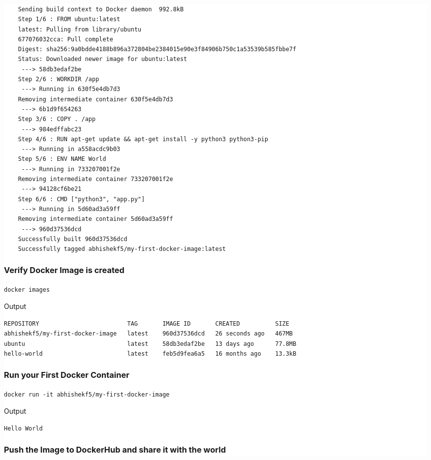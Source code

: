 ```
    Sending build context to Docker daemon  992.8kB
    Step 1/6 : FROM ubuntu:latest
    latest: Pulling from library/ubuntu
    677076032cca: Pull complete
    Digest: sha256:9a0bdde4188b896a372804be2384015e90e3f84906b750c1a53539b585fbbe7f
    Status: Downloaded newer image for ubuntu:latest
     ---> 58db3edaf2be
    Step 2/6 : WORKDIR /app
     ---> Running in 630f5e4db7d3
    Removing intermediate container 630f5e4db7d3
     ---> 6b1d9f654263
    Step 3/6 : COPY . /app
     ---> 984edffabc23
    Step 4/6 : RUN apt-get update && apt-get install -y python3 python3-pip
     ---> Running in a558acdc9b03
    Step 5/6 : ENV NAME World
     ---> Running in 733207001f2e
    Removing intermediate container 733207001f2e
     ---> 94128cf6be21
    Step 6/6 : CMD ["python3", "app.py"]
     ---> Running in 5d60ad3a59ff
    Removing intermediate container 5d60ad3a59ff
     ---> 960d37536dcd
    Successfully built 960d37536dcd
    Successfully tagged abhishekf5/my-first-docker-image:latest
```

### Verify Docker Image is created

```
docker images
```

Output 

```
REPOSITORY                         TAG       IMAGE ID       CREATED          SIZE
abhishekf5/my-first-docker-image   latest    960d37536dcd   26 seconds ago   467MB
ubuntu                             latest    58db3edaf2be   13 days ago      77.8MB
hello-world                        latest    feb5d9fea6a5   16 months ago    13.3kB
```

### Run your First Docker Container

```
docker run -it abhishekf5/my-first-docker-image
```

Output

```
Hello World
```

### Push the Image to DockerHub and share it with the world
